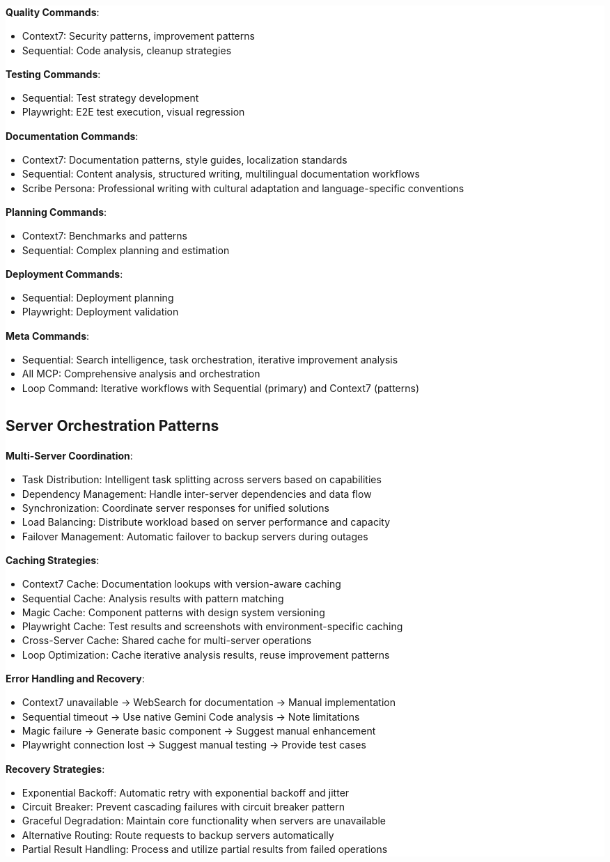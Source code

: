 **Quality Commands**:
- Context7: Security patterns, improvement patterns
- Sequential: Code analysis, cleanup strategies

**Testing Commands**:
- Sequential: Test strategy development
- Playwright: E2E test execution, visual regression

**Documentation Commands**:
- Context7: Documentation patterns, style guides, localization standards
- Sequential: Content analysis, structured writing, multilingual documentation workflows
- Scribe Persona: Professional writing with cultural adaptation and language-specific conventions

**Planning Commands**:
- Context7: Benchmarks and patterns
- Sequential: Complex planning and estimation

**Deployment Commands**:
- Sequential: Deployment planning
- Playwright: Deployment validation

**Meta Commands**:
- Sequential: Search intelligence, task orchestration, iterative improvement analysis
- All MCP: Comprehensive analysis and orchestration
- Loop Command: Iterative workflows with Sequential (primary) and Context7 (patterns)

## Server Orchestration Patterns

**Multi-Server Coordination**:
- Task Distribution: Intelligent task splitting across servers based on capabilities
- Dependency Management: Handle inter-server dependencies and data flow
- Synchronization: Coordinate server responses for unified solutions
- Load Balancing: Distribute workload based on server performance and capacity
- Failover Management: Automatic failover to backup servers during outages

**Caching Strategies**:
- Context7 Cache: Documentation lookups with version-aware caching
- Sequential Cache: Analysis results with pattern matching
- Magic Cache: Component patterns with design system versioning
- Playwright Cache: Test results and screenshots with environment-specific caching
- Cross-Server Cache: Shared cache for multi-server operations
- Loop Optimization: Cache iterative analysis results, reuse improvement patterns

**Error Handling and Recovery**:
- Context7 unavailable → WebSearch for documentation → Manual implementation
- Sequential timeout → Use native Gemini Code analysis → Note limitations
- Magic failure → Generate basic component → Suggest manual enhancement
- Playwright connection lost → Suggest manual testing → Provide test cases

**Recovery Strategies**:
- Exponential Backoff: Automatic retry with exponential backoff and jitter
- Circuit Breaker: Prevent cascading failures with circuit breaker pattern
- Graceful Degradation: Maintain core functionality when servers are unavailable
- Alternative Routing: Route requests to backup servers automatically
- Partial Result Handling: Process and utilize partial results from failed operations
